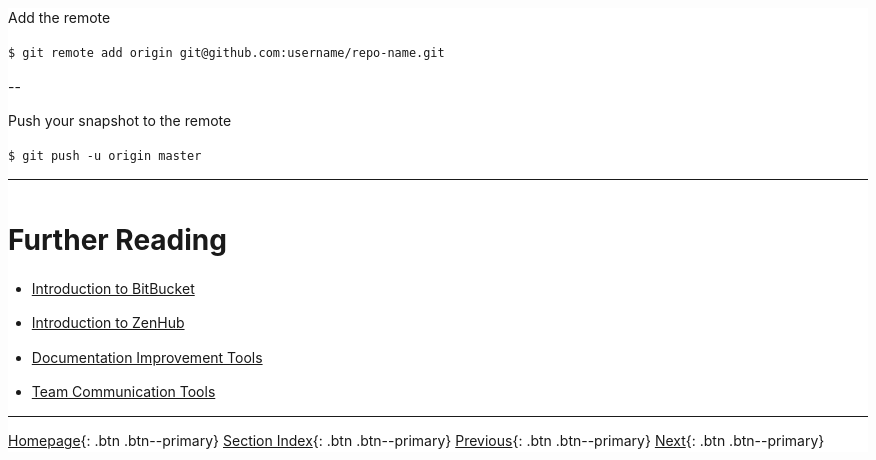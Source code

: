 Add the remote

```
$ git remote add origin git@github.com:username/repo-name.git
```

--

Push your snapshot to the remote

```
$ git push -u origin master
```



___
# Further Reading
* [Introduction to BitBucket](03-intro-to-bitbucket)
* [Introduction to ZenHub](04-intro-to-zenhub)

* [Documentation Improvement Tools](../02-DOCUMENTATION/01-documentation-improvement-tools)
* [Team Communication Tools](../03-COMMUNICATION/01-team-communication-tools)


___

[Homepage](../../index.md){: .btn  .btn--primary}
[Section Index](../00-ProjectManagement-LandingPage){: .btn  .btn--primary}
[Previous](01-code-mamangement-tools){: .btn  .btn--primary}
[Next](03-intro-to-bitbucket){: .btn  .btn--primary}
